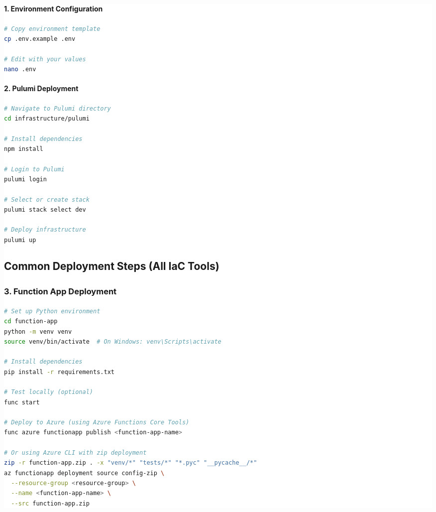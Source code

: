 #### 1. Environment Configuration
```bash
# Copy environment template
cp .env.example .env

# Edit with your values
nano .env
```

#### 2. Pulumi Deployment
```bash
# Navigate to Pulumi directory
cd infrastructure/pulumi

# Install dependencies
npm install

# Login to Pulumi
pulumi login

# Select or create stack
pulumi stack select dev

# Deploy infrastructure
pulumi up
```

## Common Deployment Steps (All IaC Tools)

### 3. Function App Deployment
```bash
# Set up Python environment
cd function-app
python -m venv venv
source venv/bin/activate  # On Windows: venv\Scripts\activate

# Install dependencies
pip install -r requirements.txt

# Test locally (optional)
func start

# Deploy to Azure (using Azure Functions Core Tools)
func azure functionapp publish <function-app-name>

# Or using Azure CLI with zip deployment
zip -r function-app.zip . -x "venv/*" "tests/*" "*.pyc" "__pycache__/*"
az functionapp deployment source config-zip \
  --resource-group <resource-group> \
  --name <function-app-name> \
  --src function-app.zip
```
